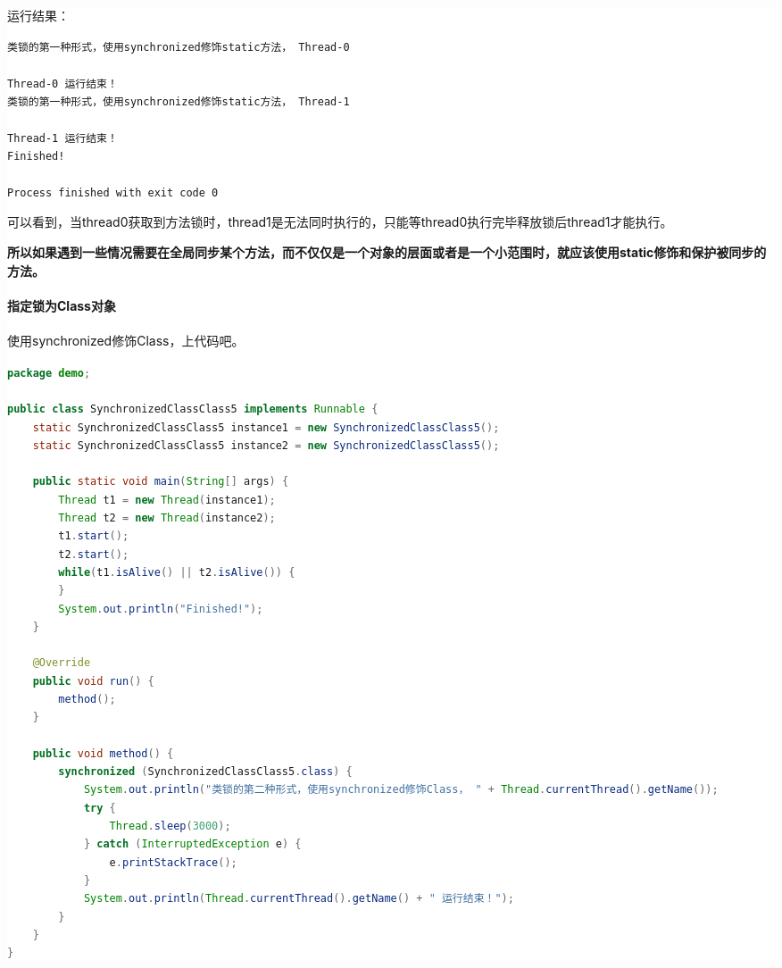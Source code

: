 运行结果：

```
类锁的第一种形式，使用synchronized修饰static方法， Thread-0

Thread-0 运行结束！
类锁的第一种形式，使用synchronized修饰static方法， Thread-1

Thread-1 运行结束！
Finished!

Process finished with exit code 0
```

可以看到，当thread0获取到方法锁时，thread1是无法同时执行的，只能等thread0执行完毕释放锁后thread1才能执行。

**所以如果遇到一些情况需要在全局同步某个方法，而不仅仅是一个对象的层面或者是一个小范围时，就应该使用static修饰和保护被同步的方法。**

#### 指定锁为Class对象

使用synchronized修饰Class，上代码吧。

```java
package demo;

public class SynchronizedClassClass5 implements Runnable {
    static SynchronizedClassClass5 instance1 = new SynchronizedClassClass5();
    static SynchronizedClassClass5 instance2 = new SynchronizedClassClass5();

    public static void main(String[] args) {
        Thread t1 = new Thread(instance1);
        Thread t2 = new Thread(instance2);
        t1.start();
        t2.start();
        while(t1.isAlive() || t2.isAlive()) {
        }
        System.out.println("Finished!");
    }

    @Override
    public void run() {
        method();
    }

    public void method() {
        synchronized (SynchronizedClassClass5.class) {
            System.out.println("类锁的第二种形式，使用synchronized修饰Class， " + Thread.currentThread().getName());
            try {
                Thread.sleep(3000);
            } catch (InterruptedException e) {
                e.printStackTrace();
            }
            System.out.println(Thread.currentThread().getName() + " 运行结束！");
        }
    }
}

```
